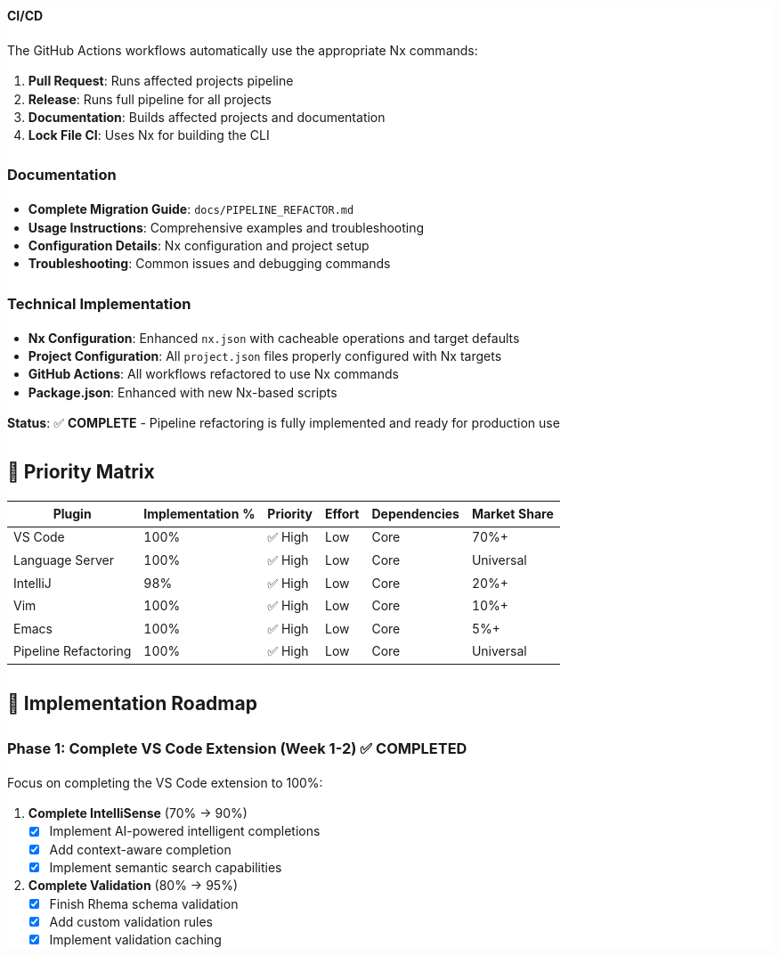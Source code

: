 #### CI/CD
The GitHub Actions workflows automatically use the appropriate Nx commands:
1. **Pull Request**: Runs affected projects pipeline
2. **Release**: Runs full pipeline for all projects
3. **Documentation**: Builds affected projects and documentation
4. **Lock File CI**: Uses Nx for building the CLI

### Documentation
- **Complete Migration Guide**: `docs/PIPELINE_REFACTOR.md`
- **Usage Instructions**: Comprehensive examples and troubleshooting
- **Configuration Details**: Nx configuration and project setup
- **Troubleshooting**: Common issues and debugging commands

### Technical Implementation
- **Nx Configuration**: Enhanced `nx.json` with cacheable operations and target defaults
- **Project Configuration**: All `project.json` files properly configured with Nx targets
- **GitHub Actions**: All workflows refactored to use Nx commands
- **Package.json**: Enhanced with new Nx-based scripts

**Status**: ✅ **COMPLETE** - Pipeline refactoring is fully implemented and ready for production use

## 🎯 Priority Matrix

| Plugin | Implementation % | Priority | Effort | Dependencies | Market Share |
|--------|------------------|----------|--------|--------------|--------------|
| VS Code | 100% | ✅ High | Low | Core | 70%+ |
| Language Server | 100% | ✅ High | Low | Core | Universal |
| IntelliJ | 98% | ✅ High | Low | Core | 20%+ |
| Vim | 100% | ✅ High | Low | Core | 10%+ |
| Emacs | 100% | ✅ High | Low | Core | 5%+ |
| Pipeline Refactoring | 100% | ✅ High | Low | Core | Universal |

## 🚀 Implementation Roadmap

### Phase 1: Complete VS Code Extension (Week 1-2) ✅ **COMPLETED**
Focus on completing the VS Code extension to 100%:

1. **Complete IntelliSense** (70% → 90%)
   - [x] Implement AI-powered intelligent completions
   - [x] Add context-aware completion
   - [x] Implement semantic search capabilities

2. **Complete Validation** (80% → 95%)
   - [x] Finish Rhema schema validation
   - [x] Add custom validation rules
   - [x] Implement validation caching
